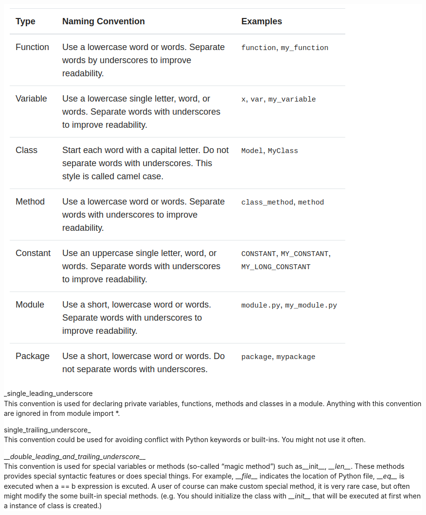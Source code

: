 ![png](/images/2020-11-15-python_cheat_sheet_1/8_pep.png)
 

_single_leading_underscore  
This convention is used for declaring private variables, functions, methods and classes in a module. Anything with this convention are ignored in from module import *. 

single_trailing_underscore_  
This convention could be used for avoiding conflict with Python keywords or built-ins. You might not use it often.

\__\__double_leading_and_trailing_underscore\__\__    
This convention is used for special variables or methods (so-called “magic method”) such as__init__, \__\__len\__\__. These methods provides special syntactic features or does special things. For example, \__\__file\__\__ indicates the location of Python file, \__\__eq\__\__ is executed when a == b expression is excuted. 
A user of course can make custom special method, it is very rare case, but often might modify the some built-in special methods. (e.g. You should initialize the class with \__\__init\__\__ that will be executed at first when a instance of class is created.)
